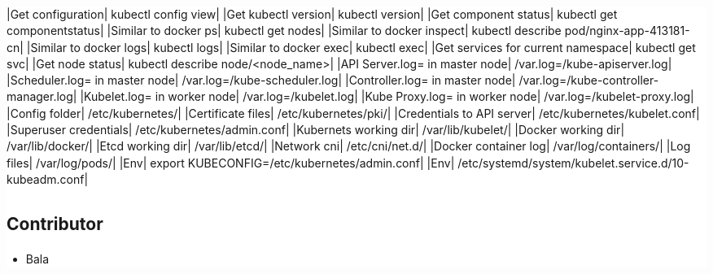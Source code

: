 |Get configuration|	kubectl config view|
|Get kubectl version|	kubectl version|
|Get component status|	kubectl get componentstatus|
|Similar to docker ps|	kubectl get nodes|
|Similar to docker inspect|	kubectl describe pod/nginx-app-413181-cn|
|Similar to docker logs|	kubectl logs|
|Similar to docker exec|	kubectl exec|
|Get services for current namespace|	kubectl get svc|
|Get node status|	kubectl describe node/<node_name>|
|API Server.log= in master node|	/var.log=/kube-apiserver.log|
|Scheduler.log= in master node|	/var.log=/kube-scheduler.log|
|Controller.log= in master node|	/var.log=/kube-controller-manager.log|
|Kubelet.log= in worker node|	/var.log=/kubelet.log|
|Kube Proxy.log= in worker node|	/var.log=/kubelet-proxy.log|
|Config folder|	/etc/kubernetes/|
|Certificate files|	/etc/kubernetes/pki/|
|Credentials to API server|	/etc/kubernetes/kubelet.conf|
|Superuser credentials|	/etc/kubernetes/admin.conf|
|Kubernets working dir|	/var/lib/kubelet/|
|Docker working dir|	/var/lib/docker/|
|Etcd working dir|	/var/lib/etcd/|
|Network cni|	/etc/cni/net.d/|
|Docker container log|	/var/log/containers/|
|Log files|	/var/log/pods/|
|Env|	export KUBECONFIG=/etc/kubernetes/admin.conf|
|Env|	/etc/systemd/system/kubelet.service.d/10-kubeadm.conf|
 
 ## Contributor
 
 - Bala
